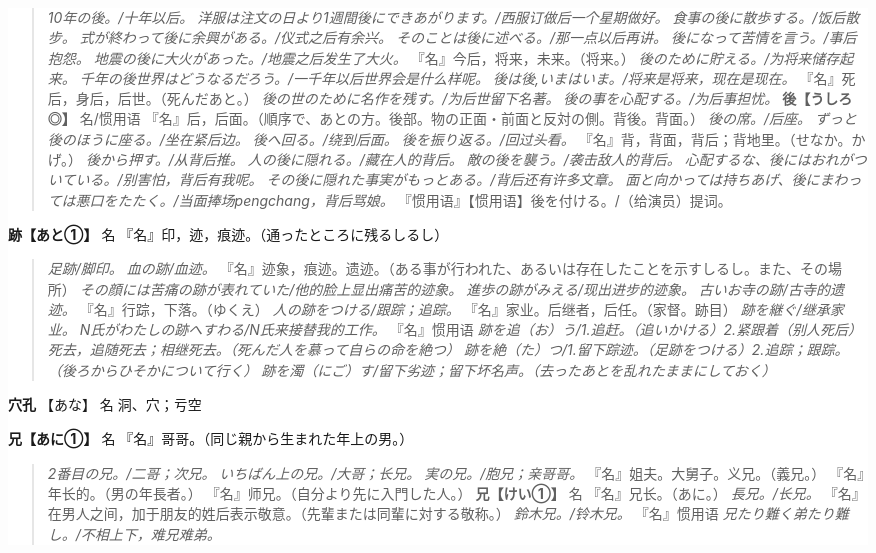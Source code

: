 > *10年の後。/十年以后。*
> *洋服は注文の日より1週間後にできあがります。/西服订做后一个星期做好。*
> *食事の後に散歩する。/饭后散步。*
> *式が終わって後に余興がある。/仪式之后有余兴。*
> *そのことは後に述べる。/那一点以后再讲。*
> *後になって苦情を言う。/事后抱怨。*
> *地震の後に大火があった。/地震之后发生了大火。*
『名』今后，将来，未来。（将来。）
> *後のために貯える。/为将来储存起来。*
> *千年の後世界はどうなるだろう。/一千年以后世界会是什么样呢。*
> *後は後,いまはいま。/将来是将来，现在是现在。*
『名』死后，身后，后世。（死んだあと。）
> *後の世のために名作を残す。/为后世留下名著。*
> *後の事を心配する。/为后事担忧。*
**後【うしろ◎】** 名/惯用语
『名』后，后面。（順序で、あとの方。後部。物の正面・前面と反対の側。背後。背面。）
> *後の席。/后座。*
> *ずっと後のほうに座る。/坐在紧后边。*
> *後へ回る。/绕到后面。*
> *後を振り返る。/回过头看。*
『名』背，背面，背后；背地里。（せなか。かげ。）
> *後から押す。/从背后推。*
> *人の後に隠れる。/藏在人的背后。*
> *敵の後を襲う。/袭击敌人的背后。*
> *心配するな、後にはおれがついている。/别害怕，背后有我呢。*
> *その後に隠れた事実がもっとある。/背后还有许多文章。*
> *面と向かっては持ちあげ、後にまわっては悪口をたたく。/当面捧场pengchang，背后骂娘。*
『惯用语』【惯用语】後を付ける。/（给演员）提词。

**跡【あと①】** 名
『名』印，迹，痕迹。（通ったところに残るしるし）
> *足跡/脚印。*
> *血の跡/血迹。*
『名』迹象，痕迹。遗迹。（ある事が行われた、あるいは存在したことを示すしるし。また、その場所）
> *その顔には苦痛の跡が表れていた/他的脸上显出痛苦的迹象。*
> *進歩の跡がみえる/现出进步的迹象。*
> *古いお寺の跡/古寺的遗迹。*
『名』行踪，下落。（ゆくえ）
> *人の跡をつける/跟踪；追踪。*
『名』家业。后继者，后任。（家督。跡目）
> *跡を継ぐ/继承家业。*
> *N氏がわたしの跡へすわる/N氏来接替我的工作。*
『名』惯用语
> *跡を追（お）う/1.追赶。（追いかける）2.紧跟着（别人死后）死去，追随死去；相继死去。（死んだ人を慕って自らの命を絶つ）*
> *跡を絶（た）つ/1.留下踪迹。（足跡をつける）2.追踪；跟踪。（後ろからひそかについて行く）*
> *跡を濁（にご）す/留下劣迹；留下坏名声。（去ったあとを乱れたままにしておく）*

**穴孔** 【あな】 名   洞、穴；亏空

**兄【あに①】** 名
『名』哥哥。（同じ親から生まれた年上の男。）
> *2番目の兄。/二哥；次兄。*
> *いちばん上の兄。/大哥；长兄。*
> *実の兄。/胞兄；亲哥哥。*
『名』姐夫。大舅子。义兄。（義兄。）
『名』年长的。（男の年長者。）
『名』师兄。（自分より先に入門した人。）
**兄【けい①】** 名
『名』兄长。（あに。）
> *長兄。/长兄。*
『名』在男人之间，加于朋友的姓后表示敬意。（先輩または同輩に対する敬称。）
> *鈴木兄。/铃木兄。*
『名』惯用语
> *兄たり難く弟たり難し。/不相上下，难兄难弟。*

